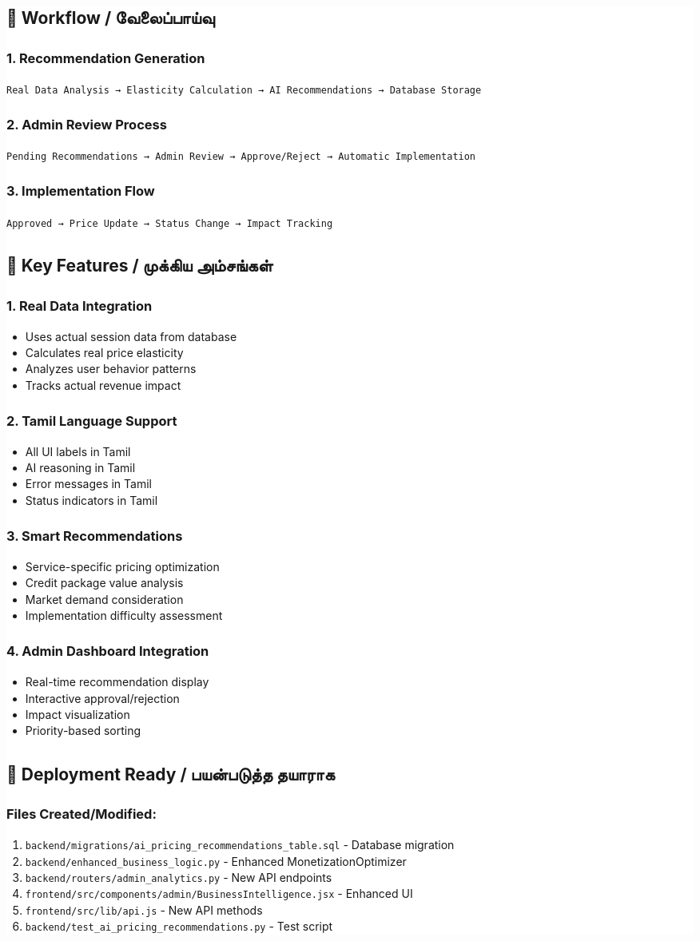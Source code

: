 ## 🔄 Workflow / வேலைப்பாய்வு

### 1. Recommendation Generation
```
Real Data Analysis → Elasticity Calculation → AI Recommendations → Database Storage
```

### 2. Admin Review Process
```
Pending Recommendations → Admin Review → Approve/Reject → Automatic Implementation
```

### 3. Implementation Flow
```
Approved → Price Update → Status Change → Impact Tracking
```

## 🎯 Key Features / முக்கிய அம்சங்கள்

### 1. Real Data Integration
- Uses actual session data from database
- Calculates real price elasticity
- Analyzes user behavior patterns
- Tracks actual revenue impact

### 2. Tamil Language Support
- All UI labels in Tamil
- AI reasoning in Tamil
- Error messages in Tamil
- Status indicators in Tamil

### 3. Smart Recommendations
- Service-specific pricing optimization
- Credit package value analysis
- Market demand consideration
- Implementation difficulty assessment

### 4. Admin Dashboard Integration
- Real-time recommendation display
- Interactive approval/rejection
- Impact visualization
- Priority-based sorting

## 🚀 Deployment Ready / பயன்படுத்த தயாராக

### Files Created/Modified:
1. `backend/migrations/ai_pricing_recommendations_table.sql` - Database migration
2. `backend/enhanced_business_logic.py` - Enhanced MonetizationOptimizer
3. `backend/routers/admin_analytics.py` - New API endpoints
4. `frontend/src/components/admin/BusinessIntelligence.jsx` - Enhanced UI
5. `frontend/src/lib/api.js` - New API methods
6. `backend/test_ai_pricing_recommendations.py` - Test script
